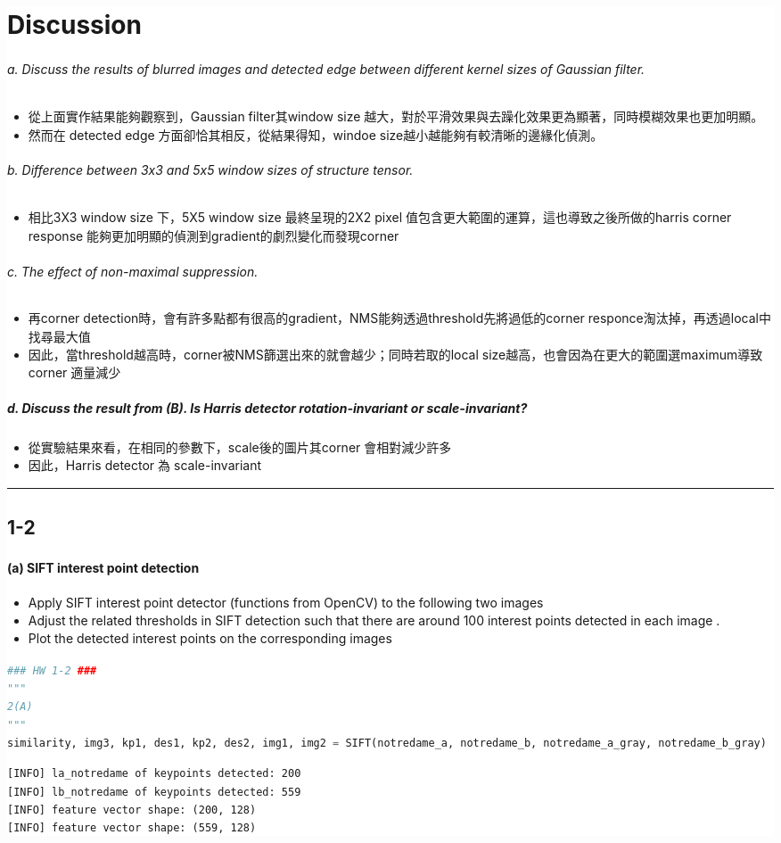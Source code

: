 

# Discussion

###### a.  Discuss the results of blurred images and detected edge between different kernel sizes of Gaussian filter.


* 從上面實作結果能夠觀察到，Gaussian filter其window size 越大，對於平滑效果與去躁化效果更為顯著，同時模糊效果也更加明顯。
* 然而在 detected edge 方面卻恰其相反，從結果得知，windoe size越小越能夠有較清晰的邊緣化偵測。

###### b.  Difference between 3x3 and 5x5 window sizes of structure tensor.


* 相比3X3 window size 下，5X5 window size 最終呈現的2X2 pixel 值包含更大範圍的運算，這也導致之後所做的harris corner response 能夠更加明顯的偵測到gradient的劇烈變化而發現corner

###### c.   The effect of non-maximal suppression.

* 再corner detection時，會有許多點都有很高的gradient，NMS能夠透過threshold先將過低的corner responce淘汰掉，再透過local中找尋最大值
* 因此，當threshold越高時，corner被NMS篩選出來的就會越少；同時若取的local size越高，也會因為在更大的範圍選maximum導致corner 適量減少

##### d. Discuss the result from (B). Is Harris detector rotation-invariant or scale-invariant?

* 從實驗結果來看，在相同的參數下，scale後的圖片其corner 會相對減少許多
* 因此，Harris detector 為 scale-invariant

---


## 1-2


#### (a) SIFT interest point detection
* Apply SIFT interest point detector (functions from OpenCV) to the following two images
* Adjust the related thresholds in SIFT detection such that there are around 100 interest points detected in each image .
* Plot the detected interest points on the corresponding images


```python
### HW 1-2 ###
"""
2(A)
"""
similarity, img3, kp1, des1, kp2, des2, img1, img2 = SIFT(notredame_a, notredame_b, notredame_a_gray, notredame_b_gray)
```

    [INFO] la_notredame of keypoints detected: 200
    [INFO] lb_notredame of keypoints detected: 559
    [INFO] feature vector shape: (200, 128)
    [INFO] feature vector shape: (559, 128)
    

